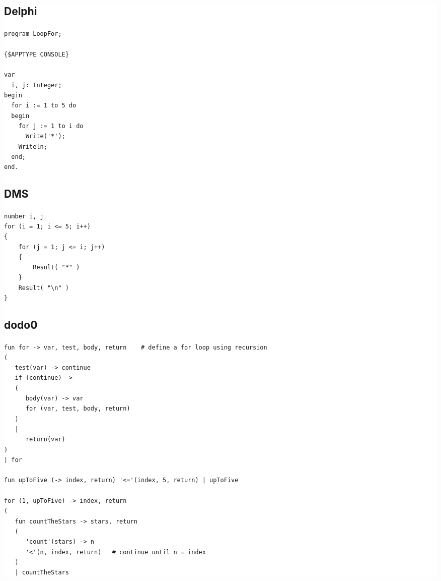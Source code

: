 

## Delphi


```Delphi
program LoopFor;

{$APPTYPE CONSOLE}

var
  i, j: Integer;
begin
  for i := 1 to 5 do
  begin
    for j := 1 to i do
      Write('*');
    Writeln;
  end;
end.
```



## DMS


```DMS
number i, j
for (i = 1; i <= 5; i++)
{
    for (j = 1; j <= i; j++)
    {
        Result( "*" )
    }
    Result( "\n" )
}
```



## dodo0


```dodo0
fun for -> var, test, body, return    # define a for loop using recursion
(
   test(var) -> continue
   if (continue) ->
   (
      body(var) -> var
      for (var, test, body, return)
   )
   |
      return(var)
)
| for

fun upToFive (-> index, return) '<='(index, 5, return) | upToFive

for (1, upToFive) -> index, return
(
   fun countTheStars -> stars, return
   (
      'count'(stars) -> n
      '<'(n, index, return)   # continue until n = index
   )
   | countTheStars
```
